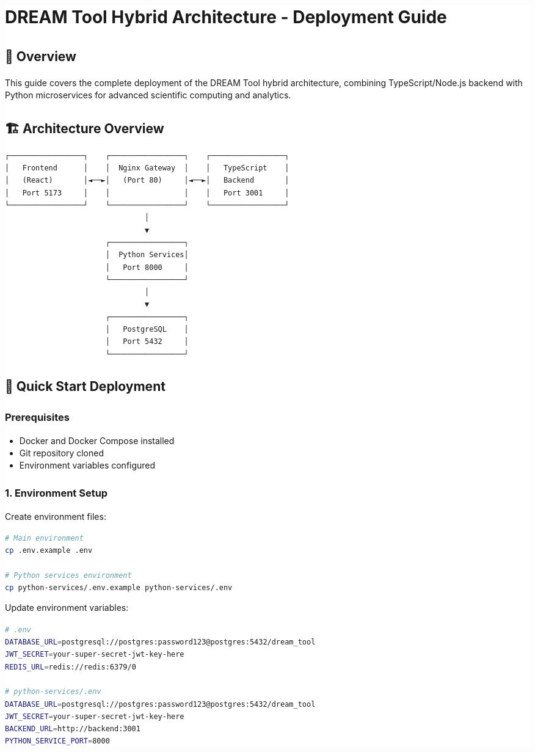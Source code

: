 # DREAM Tool Hybrid Architecture - Deployment Guide

## 🎯 Overview

This guide covers the complete deployment of the DREAM Tool hybrid architecture, combining TypeScript/Node.js backend with Python microservices for advanced scientific computing and analytics.

## 🏗️ Architecture Overview

```
┌─────────────────┐    ┌─────────────────┐    ┌─────────────────┐
│   Frontend      │    │  Nginx Gateway  │    │   TypeScript    │
│   (React)       │◄──►│   (Port 80)     │◄──►│   Backend       │
│   Port 5173     │    │                 │    │   Port 3001     │
└─────────────────┘    └─────────────────┘    └─────────────────┘
                                │
                                ▼
                       ┌─────────────────┐
                       │  Python Services│
                       │   Port 8000     │
                       └─────────────────┘
                                │
                                ▼
                       ┌─────────────────┐
                       │   PostgreSQL    │
                       │   Port 5432     │
                       └─────────────────┘
```

## 🚀 Quick Start Deployment

### Prerequisites
- Docker and Docker Compose installed
- Git repository cloned
- Environment variables configured

### 1. Environment Setup

Create environment files:

```bash
# Main environment
cp .env.example .env

# Python services environment
cp python-services/.env.example python-services/.env
```

Update environment variables:

```bash
# .env
DATABASE_URL=postgresql://postgres:password123@postgres:5432/dream_tool
JWT_SECRET=your-super-secret-jwt-key-here
REDIS_URL=redis://redis:6379/0

# python-services/.env
DATABASE_URL=postgresql://postgres:password123@postgres:5432/dream_tool
JWT_SECRET=your-super-secret-jwt-key-here
BACKEND_URL=http://backend:3001
PYTHON_SERVICE_PORT=8000
```
